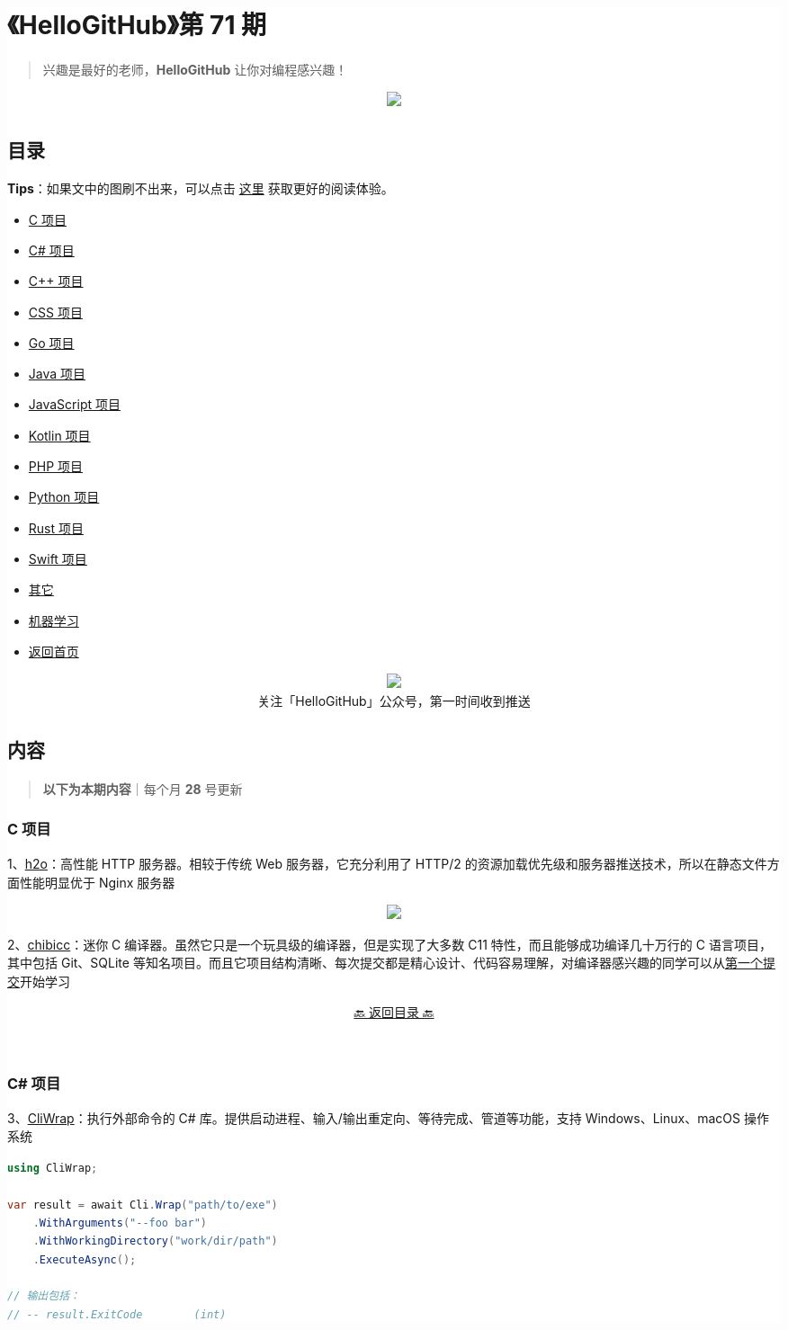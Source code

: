 # 《HelloGitHub》第 71 期
> 兴趣是最好的老师，**HelloGitHub** 让你对编程感兴趣！
<p align="center">
    <img src='https://raw.githubusercontent.com/521xueweihan/img/master/hellogithub/01/img/hello-github.jpg' style="max-width:100%;"></img>
</p>

## 目录

**Tips**：如果文中的图刷不出来，可以点击 [这里](https://hellogithub.com/periodical/volume/71/) 获取更好的阅读体验。

- [C 项目](#C-项目)
- [C# 项目](#C-项目-1)
- [C++ 项目](#C-项目-2)
- [CSS 项目](#CSS-项目)
- [Go 项目](#Go-项目)
- [Java 项目](#Java-项目)
- [JavaScript 项目](#JavaScript-项目)
- [Kotlin 项目](#Kotlin-项目)
- [PHP 项目](#PHP-项目)
- [Python 项目](#Python-项目)
- [Rust 项目](#Rust-项目)
- [Swift 项目](#Swift-项目)
- [其它](#其它)
- [机器学习](#机器学习)


- [返回首页](https://github.com/521xueweihan/HelloGitHub#%E5%86%85%E5%AE%B9)

<p align="center">
  <img src="https://raw.githubusercontent.com/521xueweihan/img/master/hellogithub/logo/weixin.png" style="max-width:30%;"></img><br>
关注「HelloGitHub」公众号，第一时间收到推送
</p>

## 内容
> **以下为本期内容**｜每个月 **28** 号更新

### C 项目
1、[h2o](https://hellogithub.com/periodical/statistics/click/?target=https://github.com/h2o/h2o)：高性能 HTTP 服务器。相较于传统 Web 服务器，它充分利用了 HTTP/2 的资源加载优先级和服务器推送技术，所以在静态文件方面性能明显优于 Nginx 服务器

<p align="center"><img src='https://raw.githubusercontent.com/521xueweihan/img2/master/hellogithub/71/img/h2o.png' style="max-width:80%; max-height=80%;"></img></p>

2、[chibicc](https://hellogithub.com/periodical/statistics/click/?target=https://github.com/rui314/chibicc)：迷你 C 编译器。虽然它只是一个玩具级的编译器，但是实现了大多数 C11 特性，而且能够成功编译几十万行的 C 语言项目，其中包括 Git、SQLite 等知名项目。而且它项目结构清晰、每次提交都是精心设计、代码容易理解，对编译器感兴趣的同学可以从[第一个提交](https://github.com/rui314/chibicc/commit/0522e2d77e3ab82d3b80a5be8dbbdc8d4180561c)开始学习

<p align="center"><a href="#目录">🔙 返回目录 🔙</a></p><br>

### C# 项目
3、[CliWrap](https://hellogithub.com/periodical/statistics/click/?target=https://github.com/Tyrrrz/CliWrap)：执行外部命令的 C# 库。提供启动进程、输入/输出重定向、等待完成、管道等功能，支持 Windows、Linux、macOS 操作系统
```csharp
using CliWrap;

var result = await Cli.Wrap("path/to/exe")
    .WithArguments("--foo bar")
    .WithWorkingDirectory("work/dir/path")
    .ExecuteAsync();
    
// 输出包括：
// -- result.ExitCode        (int)
```